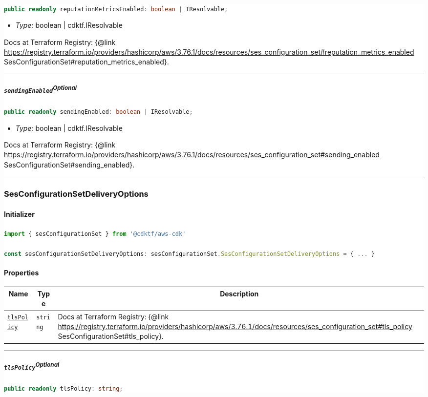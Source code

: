 ```typescript
public readonly reputationMetricsEnabled: boolean | IResolvable;
```

- *Type:* boolean | cdktf.IResolvable

Docs at Terraform Registry: {@link https://registry.terraform.io/providers/hashicorp/aws/3.76.1/docs/resources/ses_configuration_set#reputation_metrics_enabled SesConfigurationSet#reputation_metrics_enabled}.

---

##### `sendingEnabled`<sup>Optional</sup> <a name="sendingEnabled" id="@cdktf/aws-cdk.sesConfigurationSet.SesConfigurationSetConfig.property.sendingEnabled"></a>

```typescript
public readonly sendingEnabled: boolean | IResolvable;
```

- *Type:* boolean | cdktf.IResolvable

Docs at Terraform Registry: {@link https://registry.terraform.io/providers/hashicorp/aws/3.76.1/docs/resources/ses_configuration_set#sending_enabled SesConfigurationSet#sending_enabled}.

---

### SesConfigurationSetDeliveryOptions <a name="SesConfigurationSetDeliveryOptions" id="@cdktf/aws-cdk.sesConfigurationSet.SesConfigurationSetDeliveryOptions"></a>

#### Initializer <a name="Initializer" id="@cdktf/aws-cdk.sesConfigurationSet.SesConfigurationSetDeliveryOptions.Initializer"></a>

```typescript
import { sesConfigurationSet } from '@cdktf/aws-cdk'

const sesConfigurationSetDeliveryOptions: sesConfigurationSet.SesConfigurationSetDeliveryOptions = { ... }
```

#### Properties <a name="Properties" id="Properties"></a>

| **Name** | **Type** | **Description** |
| --- | --- | --- |
| <code><a href="#@cdktf/aws-cdk.sesConfigurationSet.SesConfigurationSetDeliveryOptions.property.tlsPolicy">tlsPolicy</a></code> | <code>string</code> | Docs at Terraform Registry: {@link https://registry.terraform.io/providers/hashicorp/aws/3.76.1/docs/resources/ses_configuration_set#tls_policy SesConfigurationSet#tls_policy}. |

---

##### `tlsPolicy`<sup>Optional</sup> <a name="tlsPolicy" id="@cdktf/aws-cdk.sesConfigurationSet.SesConfigurationSetDeliveryOptions.property.tlsPolicy"></a>

```typescript
public readonly tlsPolicy: string;
```
